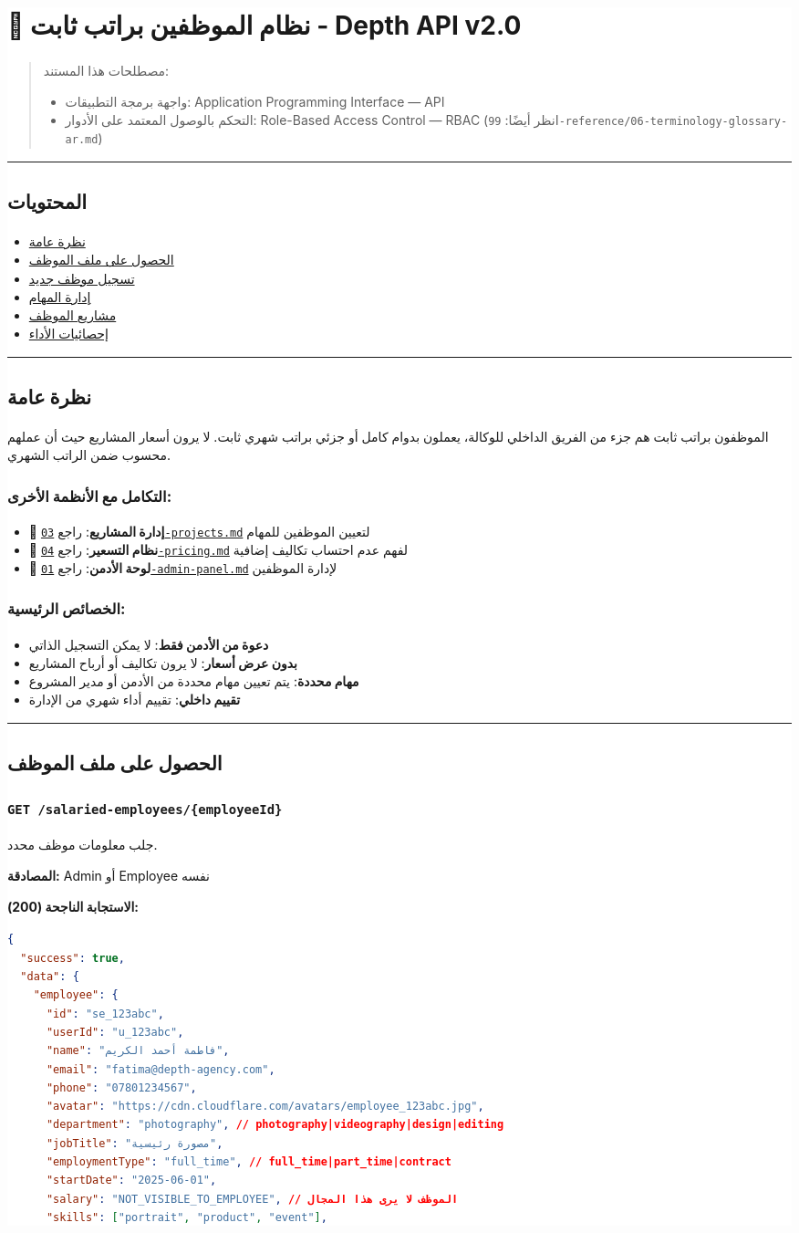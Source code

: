 # 👥 نظام الموظفين براتب ثابت - Depth API v2.0

> مصطلحات هذا المستند:
> - واجهة برمجة التطبيقات: Application Programming Interface — API
> - التحكم بالوصول المعتمد على الأدوار: Role-Based Access Control — RBAC
> (انظر أيضًا: `99-reference/06-terminology-glossary-ar.md`)

---

## المحتويات
- [نظرة عامة](#نظرة-عامة)
- [الحصول على ملف الموظف](#الحصول-على-ملف-الموظف)
- [تسجيل موظف جديد](#تسجيل-موظف-جديد)
- [إدارة المهام](#إدارة-المهام)
- [مشاريع الموظف](#مشاريع-الموظف)
- [إحصائيات الأداء](#إحصائيات-الأداء)

---

## نظرة عامة

الموظفون براتب ثابت هم جزء من الفريق الداخلي للوكالة، يعملون بدوام كامل أو جزئي براتب شهري ثابت. لا يرون أسعار المشاريع حيث أن عملهم محسوب ضمن الراتب الشهري.

### التكامل مع الأنظمة الأخرى:
- 🔗 **إدارة المشاريع**: راجع [`03-projects.md`](./03-projects.md) لتعيين الموظفين للمهام
- 🔗 **نظام التسعير**: راجع [`04-pricing.md`](./04-pricing.md) لفهم عدم احتساب تكاليف إضافية
- 🔗 **لوحة الأدمن**: راجع [`01-admin-panel.md`](../admin/01-admin-panel.md) لإدارة الموظفين

### الخصائص الرئيسية:
- **دعوة من الأدمن فقط**: لا يمكن التسجيل الذاتي
- **بدون عرض أسعار**: لا يرون تكاليف أو أرباح المشاريع
- **مهام محددة**: يتم تعيين مهام محددة من الأدمن أو مدير المشروع
- **تقييم داخلي**: تقييم أداء شهري من الإدارة

---

## الحصول على ملف الموظف

### `GET /salaried-employees/{employeeId}`
جلب معلومات موظف محدد.

**المصادقة:** Admin أو Employee نفسه

**الاستجابة الناجحة (200):**
```json
{
  "success": true,
  "data": {
    "employee": {
      "id": "se_123abc",
      "userId": "u_123abc", 
      "name": "فاطمة أحمد الكريم",
      "email": "fatima@depth-agency.com",
      "phone": "07801234567",
      "avatar": "https://cdn.cloudflare.com/avatars/employee_123abc.jpg",
      "department": "photography", // photography|videography|design|editing
      "jobTitle": "مصورة رئيسية",
      "employmentType": "full_time", // full_time|part_time|contract
      "startDate": "2025-06-01",
      "salary": "NOT_VISIBLE_TO_EMPLOYEE", // الموظف لا يرى هذا المجال
      "skills": ["portrait", "product", "event"],
```